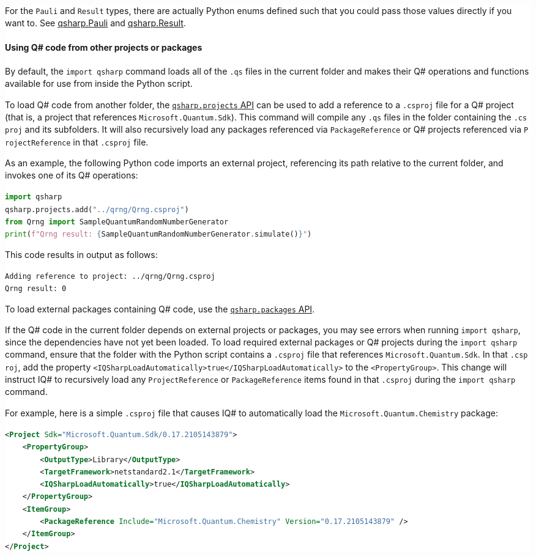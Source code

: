 For the `Pauli` and `Result` types, there are actually Python enums defined such that you could pass those values directly if you want to. See [qsharp.Pauli](/python/qsharp-core/qsharp.pauli?azure-portal=true!) and [qsharp.Result](/python/qsharp-core/qsharp.result?azure-portal=true!).
 
#### Using Q# code from other projects or packages

By default, the `import qsharp` command loads all of the `.qs` files in the current folder and makes their Q# operations and functions
available for use from inside the Python script.

To load Q# code from another folder, the [`qsharp.projects` API](/python/qsharp-core/qsharp.projects.projects)
can be used to add a reference to a `.csproj` file for a Q# project (that is, a project that references `Microsoft.Quantum.Sdk`).
This command will compile any `.qs` files in the folder containing the `.csproj` and its subfolders. It will also recursively load
any packages referenced via `PackageReference` or Q# projects referenced via `ProjectReference` in that `.csproj` file.

As an example, the following Python code imports an external project, referencing its path relative to the current folder,
and invokes one of its Q# operations:

```python
import qsharp
qsharp.projects.add("../qrng/Qrng.csproj")
from Qrng import SampleQuantumRandomNumberGenerator
print(f"Qrng result: {SampleQuantumRandomNumberGenerator.simulate()}")
```

This code results in output as follows:

```output
Adding reference to project: ../qrng/Qrng.csproj
Qrng result: 0
```

To load external packages containing Q# code, use the [`qsharp.packages` API](/python/qsharp-core/qsharp.packages.packages).

If the Q# code in the current folder depends on external projects or packages, you may see errors when running `import qsharp`,
since the dependencies have not yet been loaded.
To load required external packages or Q# projects during the `import qsharp` command, ensure that the folder with the Python script
contains a `.csproj` file that references `Microsoft.Quantum.Sdk`. In that `.csproj`, add the property
`<IQSharpLoadAutomatically>true</IQSharpLoadAutomatically>` to the `<PropertyGroup>`. This change will instruct IQ# to recursively
load any `ProjectReference` or `PackageReference` items found in that `.csproj` during the `import qsharp` command.

For example, here is a simple `.csproj` file that causes IQ# to automatically load the `Microsoft.Quantum.Chemistry` package:

```xml
<Project Sdk="Microsoft.Quantum.Sdk/0.17.2105143879">
    <PropertyGroup>
        <OutputType>Library</OutputType>
        <TargetFramework>netstandard2.1</TargetFramework>
        <IQSharpLoadAutomatically>true</IQSharpLoadAutomatically>
    </PropertyGroup>
    <ItemGroup>
        <PackageReference Include="Microsoft.Quantum.Chemistry" Version="0.17.2105143879" />
    </ItemGroup>
</Project>
```

